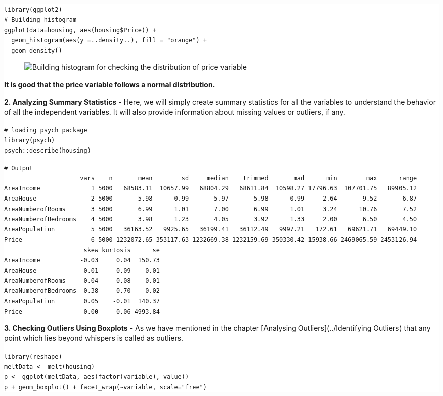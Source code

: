 ```
library(ggplot2)
# Building histogram
ggplot(data=housing, aes(housing$Price)) +
  geom_histogram(aes(y =..density..), fill = "orange") +
  geom_density()
```

<figure>
  <img src = "/images/regression/priceHist.jpeg" alt ="Building histogram for checking the distribution of price variable">
</figure>

**It is good that the price variable follows a normal distribution.**

**2. Analyzing Summary Statistics** - Here, we will simply create summary statistics for all the variables to understand the behavior of all the independent variables. It will also provide information about missing values or outliers, if any.

```
# loading psych package
library(psych)
psych::describe(housing)
```
```
# Output
                     vars    n       mean        sd     median    trimmed       mad      min        max      range
AreaIncome              1 5000   68583.11  10657.99   68804.29   68611.84  10598.27 17796.63  107701.75   89905.12
AreaHouse               2 5000       5.98      0.99       5.97       5.98      0.99     2.64       9.52       6.87
AreaNumberofRooms       3 5000       6.99      1.01       7.00       6.99      1.01     3.24      10.76       7.52
AreaNumberofBedrooms    4 5000       3.98      1.23       4.05       3.92      1.33     2.00       6.50       4.50
AreaPopulation          5 5000   36163.52   9925.65   36199.41   36112.49   9997.21   172.61   69621.71   69449.10
Price                   6 5000 1232072.65 353117.63 1232669.38 1232159.69 350330.42 15938.66 2469065.59 2453126.94
                      skew kurtosis      se
AreaIncome           -0.03     0.04  150.73
AreaHouse            -0.01    -0.09    0.01
AreaNumberofRooms    -0.04    -0.08    0.01
AreaNumberofBedrooms  0.38    -0.70    0.02
AreaPopulation        0.05    -0.01  140.37
Price                 0.00    -0.06 4993.84
```

**3. Checking Outliers Using Boxplots** - As we have mentioned in the chapter [Analysing Outliers](../Identifying Outliers) that any point which lies beyond whispers is called as outliers.

```
library(reshape)
meltData <- melt(housing)
p <- ggplot(meltData, aes(factor(variable), value))
p + geom_boxplot() + facet_wrap(~variable, scale="free")
```
